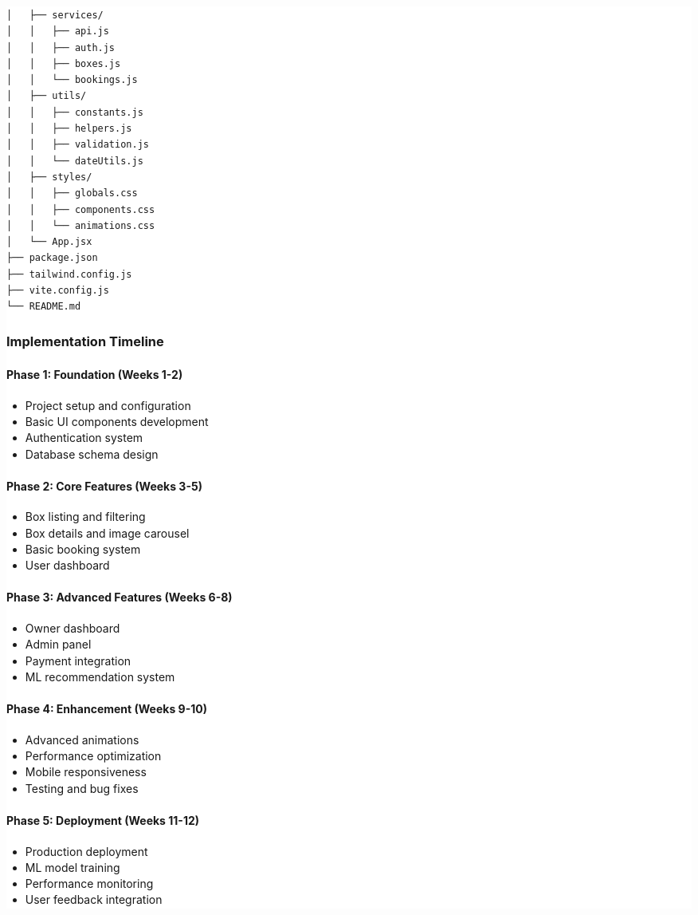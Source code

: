 ```
│   ├── services/
│   │   ├── api.js
│   │   ├── auth.js
│   │   ├── boxes.js
│   │   └── bookings.js
│   ├── utils/
│   │   ├── constants.js
│   │   ├── helpers.js
│   │   ├── validation.js
│   │   └── dateUtils.js
│   ├── styles/
│   │   ├── globals.css
│   │   ├── components.css
│   │   └── animations.css
│   └── App.jsx
├── package.json
├── tailwind.config.js
├── vite.config.js
└── README.md
```

### Implementation Timeline

#### Phase 1: Foundation (Weeks 1-2)
- Project setup and configuration
- Basic UI components development
- Authentication system
- Database schema design

#### Phase 2: Core Features (Weeks 3-5)
- Box listing and filtering
- Box details and image carousel
- Basic booking system
- User dashboard

#### Phase 3: Advanced Features (Weeks 6-8)
- Owner dashboard
- Admin panel
- Payment integration
- ML recommendation system

#### Phase 4: Enhancement (Weeks 9-10)
- Advanced animations
- Performance optimization
- Mobile responsiveness
- Testing and bug fixes

#### Phase 5: Deployment (Weeks 11-12)
- Production deployment
- ML model training
- Performance monitoring
- User feedback integration
